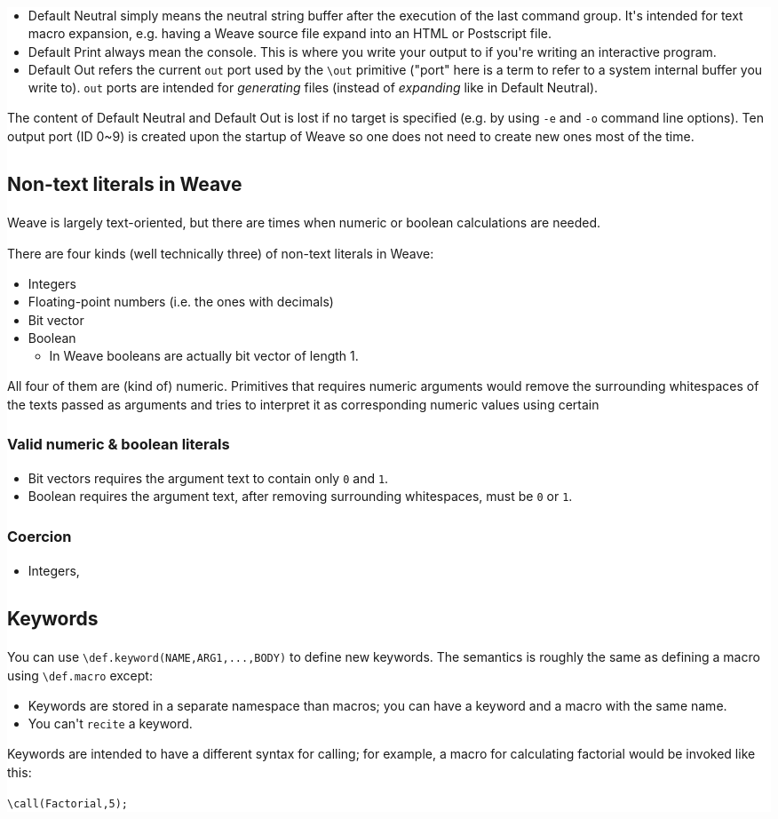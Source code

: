+ Default Neutral simply means the neutral string buffer after the execution of the last command group. It's intended for text macro expansion, e.g. having a Weave source file expand into an HTML or Postscript file.
+ Default Print always mean the console. This is where you write your output to if you're writing an interactive program.
+ Default Out refers the current `out` port used by the `\out` primitive ("port" here is a term to refer to a system internal buffer you write to). `out` ports are intended for *generating* files (instead of *expanding* like in Default Neutral).

The content of Default Neutral and Default Out is lost if no target is specified (e.g. by using `-e` and `-o` command line options). Ten output port (ID 0~9) is created upon the startup of Weave so one does not need to create new ones most of the time.

## Non-text literals in Weave

Weave is largely text-oriented, but there are times when numeric or boolean calculations are needed.

There are four kinds (well technically three) of non-text literals in Weave:

+ Integers
+ Floating-point numbers (i.e. the ones with decimals)
+ Bit vector
+ Boolean
  + In Weave booleans are actually bit vector of length 1.
  
All four of them are (kind of) numeric. Primitives that requires numeric arguments would remove the surrounding whitespaces of the texts passed as arguments and tries to interpret it as corresponding numeric values using certain

### Valid numeric & boolean literals

+ Bit vectors requires the argument text to contain only `0` and `1`.
+ Boolean requires the argument text, after removing surrounding whitespaces, must be `0` or `1`.

### Coercion

+ Integers, 

## Keywords

You can use `\def.keyword(NAME,ARG1,...,BODY)` to define new keywords. The semantics is roughly the same as defining a macro using `\def.macro` except:

+ Keywords are stored in a separate namespace than macros; you can have a keyword and a macro with the same name.
+ You can't `recite` a keyword.

Keywords are intended to have a different syntax for calling; for example, a macro for calculating factorial would be invoked like this:

```
\call(Factorial,5);
```
